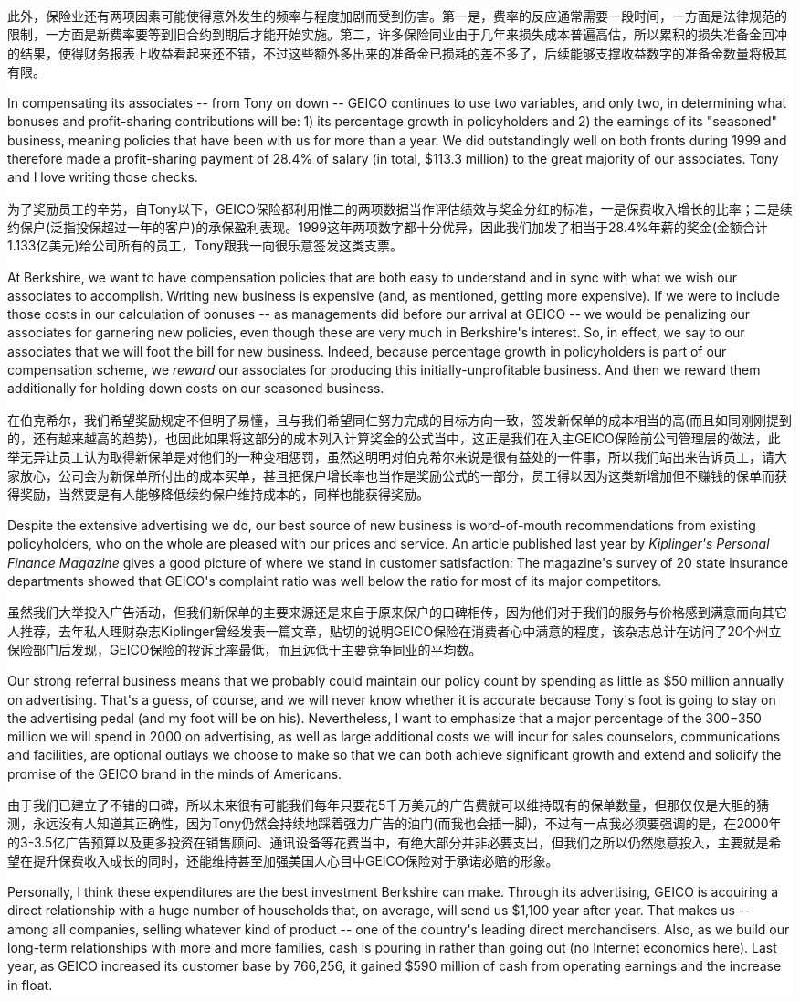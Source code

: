 此外，保险业还有两项因素可能使得意外发生的频率与程度加剧而受到伤害。第一是，费率的反应通常需要一段时间，一方面是法律规范的限制，一方面是新费率要等到旧合约到期后才能开始实施。第二，许多保险同业由于几年来损失成本普遍高估，所以累积的损失准备金回冲的结果，使得财务报表上收益看起来还不错，不过这些额外多出来的准备金已损耗的差不多了，后续能够支撑收益数字的准备金数量将极其有限。

In compensating its associates -- from Tony on down -- GEICO continues to use two variables, and only two, in determining what bonuses and profit-sharing contributions will be: 1) its percentage growth in policyholders and 2) the earnings of its "seasoned" business, meaning policies that have been with us for more than a year. We did outstandingly well on both fronts during 1999 and therefore made a profit-sharing payment of 28.4% of salary (in total, $113.3 million) to the great majority of our associates. Tony and I love writing those checks.

为了奖励员工的辛劳，自Tony以下，GEICO保险都利用惟二的两项数据当作评估绩效与奖金分红的标准，一是保费收入增长的比率；二是续约保户(泛指投保超过一年的客户)的承保盈利表现。1999这年两项数字都十分优异，因此我们加发了相当于28.4%年薪的奖金(金额合计1.133亿美元)给公司所有的员工，Tony跟我一向很乐意签发这类支票。

At Berkshire, we want to have compensation policies that are both easy to understand and in sync with what we wish our associates to accomplish. Writing new business is expensive (and, as mentioned, getting more expensive). If we were to include those costs in our calculation of bonuses -- as managements did before our arrival at GEICO -- we would be penalizing our associates for garnering new policies, even though these are very much in Berkshire's interest. So, in effect, we say to our associates that we will foot the bill for new business. Indeed, because percentage growth in policyholders is part of our compensation scheme, we *reward* our associates for producing this initially-unprofitable business. And then we reward them additionally for holding down costs on our seasoned business.

在伯克希尔，我们希望奖励规定不但明了易懂，且与我们希望同仁努力完成的目标方向一致，签发新保单的成本相当的高(而且如同刚刚提到的，还有越来越高的趋势)，也因此如果将这部分的成本列入计算奖金的公式当中，这正是我们在入主GEICO保险前公司管理层的做法，此举无异让员工认为取得新保单是对他们的一种变相惩罚，虽然这明明对伯克希尔来说是很有益处的一件事，所以我们站出来告诉员工，请大家放心，公司会为新保单所付出的成本买单，甚且把保户增长率也当作是奖励公式的一部分，员工得以因为这类新增加但不赚钱的保单而获得奖励，当然要是有人能够降低续约保户维持成本的，同样也能获得奖励。

Despite the extensive advertising we do, our best source of new business is word-of-mouth recommendations from existing policyholders, who on the whole are pleased with our prices and service. An article published last year by *Kiplinger's Personal Finance Magazine* gives a good picture of where we stand in customer satisfaction: The magazine's survey of 20 state insurance departments showed that GEICO's complaint ratio was well below the ratio for most of its major competitors.

虽然我们大举投入广告活动，但我们新保单的主要来源还是来自于原来保户的口碑相传，因为他们对于我们的服务与价格感到满意而向其它人推荐，去年私人理财杂志Kiplinger曾经发表一篇文章，贴切的说明GEICO保险在消费者心中满意的程度，该杂志总计在访问了20个州立保险部门后发现，GEICO保险的投诉比率最低，而且远低于主要竞争同业的平均数。

Our strong referral business means that we probably could maintain our policy count by spending as little as $50 million annually on advertising. That's a guess, of course, and we will never know whether it is accurate because Tony's foot is going to stay on the advertising pedal (and my foot will be on his). Nevertheless, I want to emphasize that a major percentage of the $300-$350 million we will spend in 2000 on advertising, as well as large additional costs we will incur for sales counselors, communications and facilities, are optional outlays we choose to make so that we can both achieve significant growth and extend and solidify the promise of the GEICO brand in the minds of Americans.

由于我们已建立了不错的口碑，所以未来很有可能我们每年只要花5千万美元的广告费就可以维持既有的保单数量，但那仅仅是大胆的猜测，永远没有人知道其正确性，因为Tony仍然会持续地踩着强力广告的油门(而我也会插一脚)，不过有一点我必须要强调的是，在2000年的3-3.5亿广告预算以及更多投资在销售顾问、通讯设备等花费当中，有绝大部分并非必要支出，但我们之所以仍然愿意投入，主要就是希望在提升保费收入成长的同时，还能维持甚至加强美国人心目中GEICO保险对于承诺必赔的形象。

Personally, I think these expenditures are the best investment Berkshire can make. Through its advertising, GEICO is acquiring a direct relationship with a huge number of households that, on average, will send us $1,100 year after year. That makes us -- among all companies, selling whatever kind of product -- one of the country's leading direct merchandisers. Also, as we build our long-term relationships with more and more families, cash is pouring in rather than going out (no Internet economics here). Last year, as GEICO increased its customer base by 766,256, it gained $590 million of cash from operating earnings and the increase in float.
